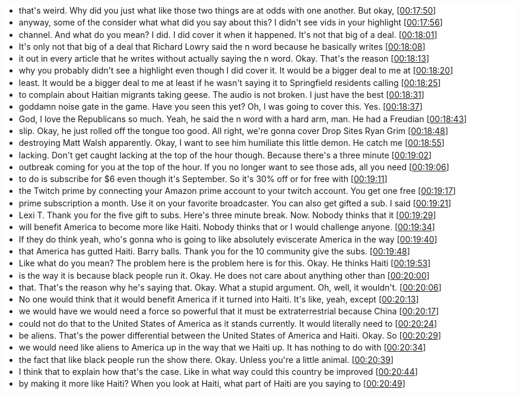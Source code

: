 *  that's weird. Why did you just what like those two things are at odds with one another. But okay, [[00:17:50](https://www.youtube.com/watch?v=5XgOBNOgQBo&t=1070.24s)]
*  anyway, some of the consider what what did you say about this? I didn't see vids in your highlight [[00:17:56](https://www.youtube.com/watch?v=5XgOBNOgQBo&t=1076.48s)]
*  channel. And what do you mean? I did. I did cover it when it happened. It's not that big of a deal. [[00:18:01](https://www.youtube.com/watch?v=5XgOBNOgQBo&t=1081.68s)]
*  It's only not that big of a deal that Richard Lowry said the n word because he basically writes [[00:18:08](https://www.youtube.com/watch?v=5XgOBNOgQBo&t=1088.0s)]
*  it out in every article that he writes without actually saying the n word. Okay. That's the reason [[00:18:13](https://www.youtube.com/watch?v=5XgOBNOgQBo&t=1093.84s)]
*  why you probably didn't see a highlight even though I did cover it. It would be a bigger deal to me at [[00:18:20](https://www.youtube.com/watch?v=5XgOBNOgQBo&t=1100.0s)]
*  least. It would be a bigger deal to me at least if he wasn't saying it to Springfield residents calling [[00:18:25](https://www.youtube.com/watch?v=5XgOBNOgQBo&t=1105.36s)]
*  to complain about Haitian migrants taking geese. The audio is not broken. I just have the best [[00:18:31](https://www.youtube.com/watch?v=5XgOBNOgQBo&t=1111.84s)]
*  goddamn noise gate in the game. Have you seen this yet? Oh, I was going to cover this. Yes. [[00:18:37](https://www.youtube.com/watch?v=5XgOBNOgQBo&t=1117.28s)]
*  God, I love the Republicans so much. Yeah, he said the n word with a hard arm, man. He had a Freudian [[00:18:43](https://www.youtube.com/watch?v=5XgOBNOgQBo&t=1123.2800000000002s)]
*  slip. Okay, he just rolled off the tongue too good. All right, we're gonna cover Drop Sites Ryan Grim [[00:18:48](https://www.youtube.com/watch?v=5XgOBNOgQBo&t=1128.16s)]
*  destroying Matt Walsh apparently. Okay, I want to see him humiliate this little demon. He catch me [[00:18:55](https://www.youtube.com/watch?v=5XgOBNOgQBo&t=1135.3600000000001s)]
*  lacking. Don't get caught lacking at the top of the hour though. Because there's a three minute [[00:19:02](https://www.youtube.com/watch?v=5XgOBNOgQBo&t=1142.0s)]
*  outbreak coming for you at the top of the hour. If you no longer want to see those ads, all you need [[00:19:06](https://www.youtube.com/watch?v=5XgOBNOgQBo&t=1146.88s)]
*  to do is subscribe for $6 even though it's September. So it's 30% off or for free with [[00:19:11](https://www.youtube.com/watch?v=5XgOBNOgQBo&t=1151.12s)]
*  the Twitch prime by connecting your Amazon prime account to your twitch account. You get one free [[00:19:17](https://www.youtube.com/watch?v=5XgOBNOgQBo&t=1157.1999999999998s)]
*  prime subscription a month. Use it on your favorite broadcaster. You can also get gifted a sub. I said [[00:19:21](https://www.youtube.com/watch?v=5XgOBNOgQBo&t=1161.52s)]
*  Lexi T. Thank you for the five gift to subs. Here's three minute break. Now. Nobody thinks that it [[00:19:29](https://www.youtube.com/watch?v=5XgOBNOgQBo&t=1169.4399999999998s)]
*  will benefit America to become more like Haiti. Nobody thinks that or I would challenge anyone. [[00:19:34](https://www.youtube.com/watch?v=5XgOBNOgQBo&t=1174.4799999999998s)]
*  If they do think yeah, who's gonna who is going to like absolutely eviscerate America in the way [[00:19:40](https://www.youtube.com/watch?v=5XgOBNOgQBo&t=1180.4s)]
*  that America has gutted Haiti. Barry balls. Thank you for the 10 community give the subs. [[00:19:48](https://www.youtube.com/watch?v=5XgOBNOgQBo&t=1188.8000000000002s)]
*  Like what do you mean? The problem here is the problem here is for this. Okay. He thinks Haiti [[00:19:53](https://www.youtube.com/watch?v=5XgOBNOgQBo&t=1193.1200000000001s)]
*  is the way it is because black people run it. Okay. He does not care about anything other than [[00:20:00](https://www.youtube.com/watch?v=5XgOBNOgQBo&t=1200.88s)]
*  that. That's the reason why he's saying that. Okay. What a stupid argument. Oh, well, it wouldn't. [[00:20:06](https://www.youtube.com/watch?v=5XgOBNOgQBo&t=1206.64s)]
*  No one would think that it would benefit America if it turned into Haiti. It's like, yeah, except [[00:20:13](https://www.youtube.com/watch?v=5XgOBNOgQBo&t=1213.1200000000001s)]
*  we would have we would need a force so powerful that it must be extraterrestrial because China [[00:20:17](https://www.youtube.com/watch?v=5XgOBNOgQBo&t=1217.2800000000002s)]
*  could not do that to the United States of America as it stands currently. It would literally need to [[00:20:24](https://www.youtube.com/watch?v=5XgOBNOgQBo&t=1224.0800000000002s)]
*  be aliens. That's the power differential between the United States of America and Haiti. Okay. So [[00:20:29](https://www.youtube.com/watch?v=5XgOBNOgQBo&t=1229.1200000000001s)]
*  we would need like aliens to America up in the way that we Haiti up. It has nothing to do with [[00:20:34](https://www.youtube.com/watch?v=5XgOBNOgQBo&t=1234.32s)]
*  the fact that like black people run the show there. Okay. Unless you're a little animal. [[00:20:39](https://www.youtube.com/watch?v=5XgOBNOgQBo&t=1239.12s)]
*  I think that to explain how that's the case. Like in what way could this country be improved [[00:20:44](https://www.youtube.com/watch?v=5XgOBNOgQBo&t=1244.24s)]
*  by making it more like Haiti? When you look at Haiti, what part of Haiti are you saying to [[00:20:49](https://www.youtube.com/watch?v=5XgOBNOgQBo&t=1249.04s)]